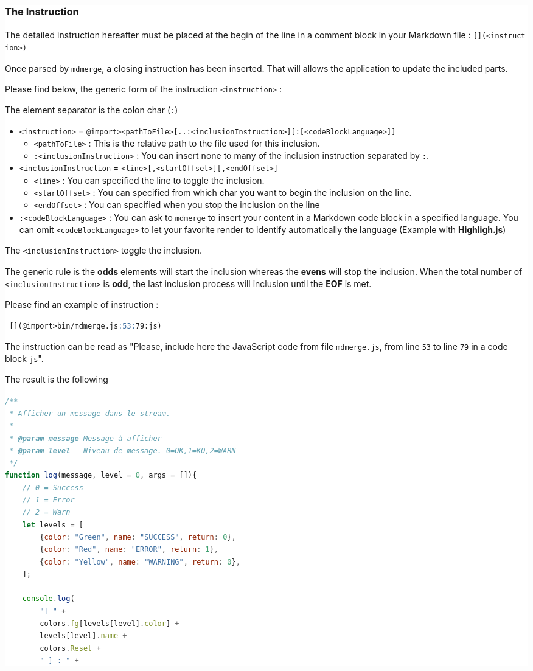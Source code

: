 




### The Instruction

The detailed instruction hereafter must be placed at the begin of the line
in a comment block in your Markdown file : ``[](<instruction>)``

Once parsed by `mdmerge`, a closing instruction has been inserted.
That will allows the application to update the included parts.

Please find below, the generic form of the instruction `<instruction>` :

The element separator is the colon char (`:`)

* `<instruction>` = `@import><pathToFile>[..:<inclusionInstruction>][:[<codeBlockLanguage>]]`
	* `<pathToFile>` : This is the relative path to the file used for this inclusion.
	* `:<inclusionInstruction>` : You can insert none to many of the inclusion instruction separated by `:`.
* `<inclusionInstruction` = `<line>[,<startOffset>][,<endOffset>]`
	* `<line>` : You can specified the line to toggle the inclusion.
	* `<startOffset>` : You can specified from which char you want to begin the inclusion on the line.
	* `<endOffset>` : You can specified when you stop the inclusion on the line
* `:<codeBlockLanguage>` : You can ask to `mdmerge` to insert your content in a Markdown code block
in a specified language. You can omit `<codeBlockLanguage>` to let your favorite render to identify
automatically the language (Example with **Highligh.js**)

The `<inclusionInstruction>` toggle the inclusion.

The generic rule is the **odds** elements will start the inclusion whereas the **evens** will
stop the inclusion. When the total number of `<inclusionInstruction>` is **odd**, the last
inclusion process will inclusion until the **EOF** is met.

Please find an example of instruction :

````markdown
 [](@import>bin/mdmerge.js:53:79:js)
````

The instruction can be read as
"Please, include here the JavaScript code from file `mdmerge.js`,
from line `53` to line `79` in a code block `js`".

The result is the following

[](#import>bin/mdmerge.js:53:79:js)
````js
/**
 * Afficher un message dans le stream.
 *
 * @param message Message à afficher
 * @param level   Niveau de message. 0=OK,1=KO,2=WARN
 */
function log(message, level = 0, args = []){
	// 0 = Success
	// 1 = Error
	// 2 = Warn
	let levels = [
		{color: "Green", name: "SUCCESS", return: 0},
		{color: "Red", name: "ERROR", return: 1},
		{color: "Yellow", name: "WARNING", return: 0},
	];
	
	console.log(
		"[ " +
		colors.fg[levels[level].color] +
		levels[level].name +
		colors.Reset +
		" ] : " +
````